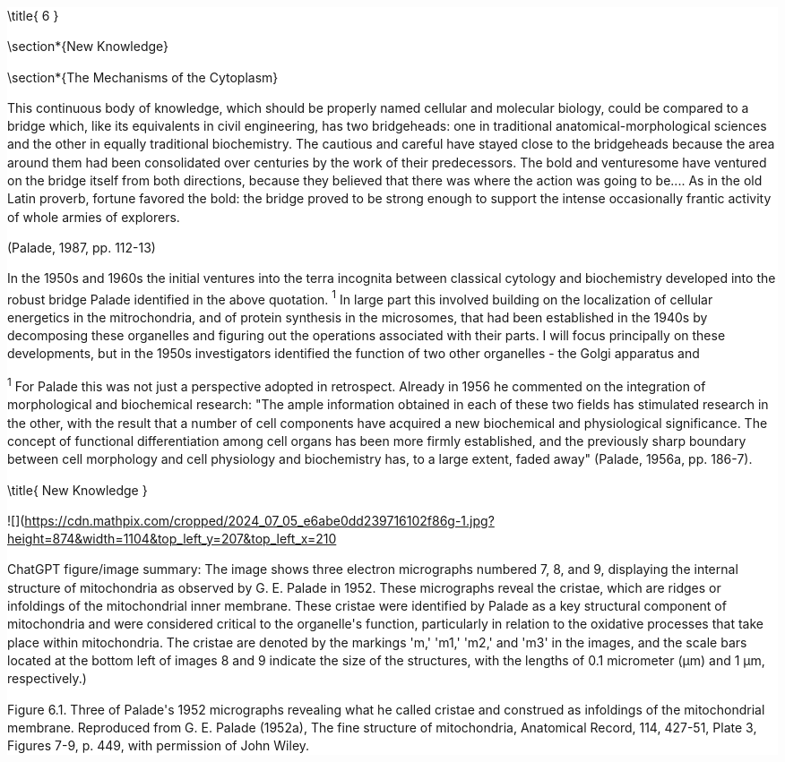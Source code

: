 \title{
6
}

\section*{New Knowledge}

\section*{The Mechanisms of the Cytoplasm}

This continuous body of knowledge, which should be properly named cellular and molecular biology, could be compared to a bridge which, like its equivalents in civil engineering, has two bridgeheads: one in traditional anatomical-morphological sciences and the other in equally traditional biochemistry. The cautious and careful have stayed close to the bridgeheads because the area around them had been consolidated over centuries by the work of their predecessors. The bold and venturesome have ventured on the bridge itself from both directions, because they believed that there was where the action was going to be.... As in the old Latin proverb, fortune favored the bold: the bridge proved to be strong enough to support the intense occasionally frantic activity of whole armies of explorers.

(Palade, 1987, pp. 112-13)

In the 1950s and 1960s the initial ventures into the terra incognita between classical cytology and biochemistry developed into the robust bridge Palade identified in the above quotation. ${ }^{1}$ In large part this involved building on the localization of cellular energetics in the mitrochondria, and of protein synthesis in the microsomes, that had been established in the 1940s by decomposing these organelles and figuring out the operations associated with their parts. I will focus principally on these developments, but in the 1950s investigators identified the function of two other organelles - the Golgi apparatus and

${ }^{1}$ For Palade this was not just a perspective adopted in retrospect. Already in 1956 he commented on the integration of morphological and biochemical research: "The ample information obtained in each of these two fields has stimulated research in the other, with the result that a number of cell components have acquired a new biochemical and physiological significance. The concept of functional differentiation among cell organs has been more firmly established, and the previously sharp boundary between cell morphology and cell physiology and biochemistry has, to a large extent, faded away" (Palade, 1956a, pp. 186-7).

\title{
New Knowledge
}

![](https://cdn.mathpix.com/cropped/2024_07_05_e6abe0dd239716102f86g-1.jpg?height=874&width=1104&top_left_y=207&top_left_x=210

ChatGPT figure/image summary: The image shows three electron micrographs numbered 7, 8, and 9, displaying the internal structure of mitochondria as observed by G. E. Palade in 1952. These micrographs reveal the cristae, which are ridges or infoldings of the mitochondrial inner membrane. These cristae were identified by Palade as a key structural component of mitochondria and were considered critical to the organelle's function, particularly in relation to the oxidative processes that take place within mitochondria. The cristae are denoted by the markings 'm,' 'm1,' 'm2,' and 'm3' in the images, and the scale bars located at the bottom left of images 8 and 9 indicate the size of the structures, with the lengths of 0.1 micrometer (µm) and 1 µm, respectively.)

Figure 6.1. Three of Palade's 1952 micrographs revealing what he called cristae and construed as infoldings of the mitochondrial membrane. Reproduced from G. E. Palade (1952a), The fine structure of mitochondria, Anatomical Record, 114, 427-51, Plate 3, Figures 7-9, p. 449, with permission of John Wiley.

